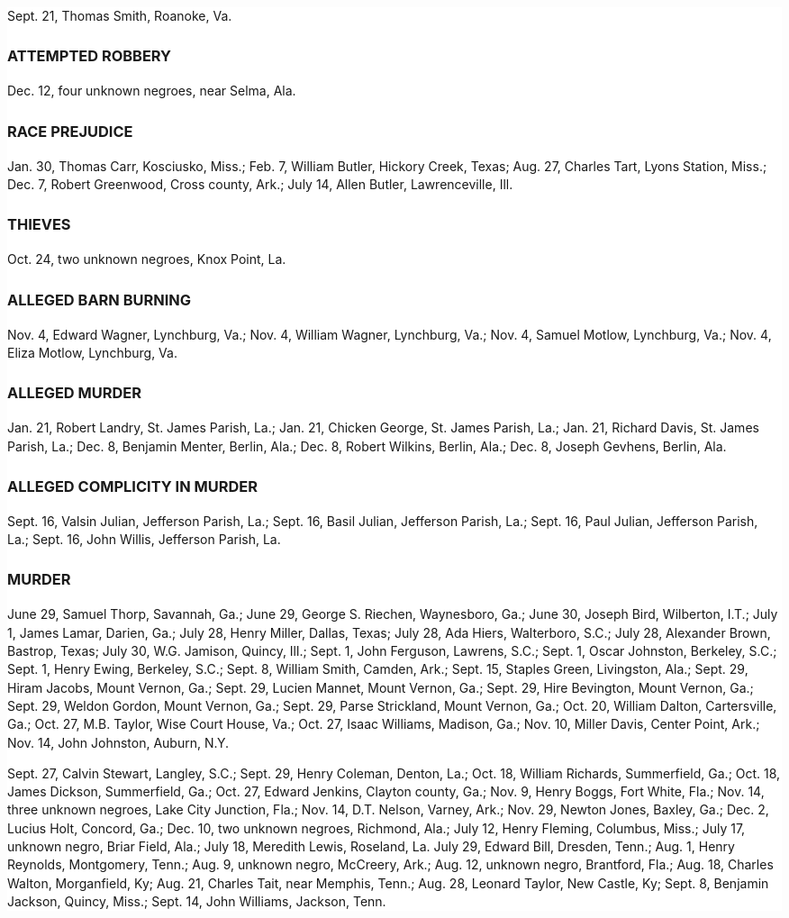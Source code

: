 Sept. 21, Thomas Smith, Roanoke, Va.

### ATTEMPTED ROBBERY

Dec. 12, four unknown negroes, near Selma, Ala.

### RACE PREJUDICE

Jan. 30, Thomas Carr, Kosciusko, Miss.; Feb. 7, William Butler, Hickory Creek, Texas; Aug. 27, Charles Tart, Lyons Station, Miss.; Dec. 7, Robert Greenwood, Cross county, Ark.; July 14, Allen Butler, Lawrenceville, Ill.

### THIEVES

Oct. 24, two unknown negroes, Knox Point, La.

### ALLEGED BARN BURNING

Nov. 4, Edward Wagner, Lynchburg, Va.; Nov. 4, William Wagner, Lynchburg, Va.; Nov. 4, Samuel Motlow, Lynchburg, Va.; Nov. 4, Eliza Motlow, Lynchburg, Va.

### ALLEGED MURDER

Jan. 21, Robert Landry, St. James Parish, La.; Jan. 21, Chicken George, St. James Parish, La.; Jan. 21, Richard Davis, St. James Parish, La.; Dec. 8, Benjamin Menter, Berlin, Ala.; Dec. 8, Robert Wilkins, Berlin, Ala.; Dec. 8, Joseph Gevhens, Berlin, Ala.

### ALLEGED COMPLICITY IN MURDER

Sept. 16, Valsin Julian, Jefferson Parish, La.; Sept. 16, Basil Julian, Jefferson Parish, La.; Sept. 16, Paul Julian, Jefferson Parish, La.; Sept. 16, John Willis, Jefferson Parish, La.

### MURDER

June 29, Samuel Thorp, Savannah, Ga.; June 29, George S. Riechen, Waynesboro, Ga.; June 30, Joseph Bird, Wilberton, I.T.; July 1, James Lamar, Darien, Ga.; July 28, Henry Miller, Dallas, Texas; July 28, Ada Hiers, Walterboro, S.C.; July 28, Alexander Brown, Bastrop, Texas; July 30, W.G. Jamison, Quincy, Ill.; Sept. 1, John Ferguson, Lawrens, S.C.; Sept. 1, Oscar Johnston, Berkeley, S.C.; Sept. 1, Henry Ewing, Berkeley, S.C.; Sept. 8, William Smith, Camden, Ark.; Sept. 15, Staples Green, Livingston, Ala.; Sept. 29, Hiram Jacobs, Mount Vernon, Ga.; Sept. 29, Lucien Mannet, Mount Vernon, Ga.; Sept. 29, Hire Bevington, Mount Vernon, Ga.; Sept. 29, Weldon Gordon, Mount Vernon, Ga.; Sept. 29, Parse Strickland, Mount Vernon, Ga.; Oct. 20, William Dalton, Cartersville, Ga.; Oct. 27, M.B. Taylor, Wise Court House, Va.; Oct. 27, Isaac Williams, Madison, Ga.; Nov. 10, Miller Davis, Center Point, Ark.; Nov. 14, John Johnston, Auburn, N.Y.

Sept. 27, Calvin Stewart, Langley, S.C.; Sept. 29, Henry Coleman, Denton, La.; Oct. 18, William Richards, Summerfield, Ga.; Oct. 18, James Dickson, Summerfield, Ga.; Oct. 27, Edward Jenkins, Clayton county, Ga.; Nov. 9, Henry Boggs, Fort White, Fla.; Nov. 14, three unknown negroes, Lake City Junction, Fla.; Nov. 14, D.T. Nelson, Varney, Ark.; Nov. 29, Newton Jones, Baxley, Ga.; Dec. 2, Lucius Holt, Concord, Ga.; Dec. 10, two unknown negroes, Richmond, Ala.; July 12, Henry Fleming, Columbus, Miss.; July 17, unknown negro, Briar Field, Ala.; July 18, Meredith Lewis, Roseland, La. July 29, Edward Bill, Dresden, Tenn.; Aug. 1, Henry Reynolds, Montgomery, Tenn.; Aug. 9, unknown negro, McCreery, Ark.; Aug. 12, unknown negro, Brantford, Fla.; Aug. 18, Charles Walton, Morganfield, Ky; Aug. 21, Charles Tait, near Memphis, Tenn.; Aug. 28, Leonard Taylor, New Castle, Ky; Sept. 8, Benjamin Jackson, Quincy, Miss.; Sept. 14, John Williams, Jackson, Tenn.
